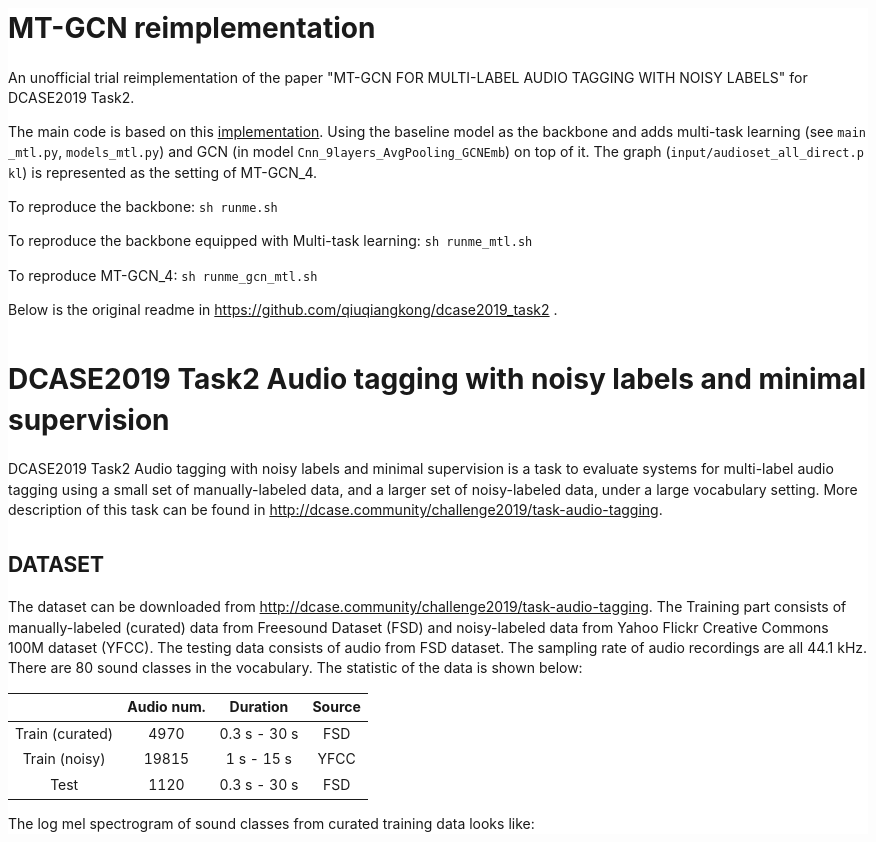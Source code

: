# MT-GCN reimplementation

An unofficial trial reimplementation of the paper "MT-GCN FOR MULTI-LABEL AUDIO TAGGING WITH NOISY LABELS" for DCASE2019 Task2.

The main code is based on this [implementation](https://github.com/qiuqiangkong/dcase2019_task2). Using the baseline model as the backbone and adds multi-task learning (see `main_mtl.py`, `models_mtl.py`) and GCN (in model `Cnn_9layers_AvgPooling_GCNEmb`) on top of it. The graph (`input/audioset_all_direct.pkl`) is represented as the setting of MT-GCN_4.

To reproduce the backbone: `sh runme.sh`

To reproduce the backbone equipped with Multi-task learning: `sh runme_mtl.sh`

To reproduce MT-GCN_4: `sh runme_gcn_mtl.sh`


Below is the original readme in https://github.com/qiuqiangkong/dcase2019_task2 .

# DCASE2019 Task2 Audio tagging with noisy labels and minimal supervision

DCASE2019 Task2 Audio tagging with noisy labels and minimal supervision is a task to evaluate systems for multi-label audio tagging using a small set of manually-labeled data, and a larger set of noisy-labeled data, under a large vocabulary setting. More description of this task can be found in http://dcase.community/challenge2019/task-audio-tagging.

## DATASET
The dataset can be downloaded from http://dcase.community/challenge2019/task-audio-tagging. The Training part consists of manually-labeled (curated) data from Freesound Dataset (FSD) and noisy-labeled data from Yahoo Flickr Creative Commons 100M dataset (YFCC). The testing data consists of audio from FSD dataset. The sampling rate of audio recordings are all 44.1 kHz. There are 80 sound classes in the vocabulary. The statistic of the data is shown below:

|                 | Audio num. |   Duration   | Source |
|:---------------:|:----------:|:------------:|:------:|
| Train (curated) |    4970    | 0.3 s - 30 s |   FSD  |
|  Train (noisy)  |    19815   |  1 s - 15 s  |  YFCC  |
|       Test      |    1120    | 0.3 s - 30 s |   FSD  |

The log mel spectrogram of sound classes from curated training data looks like:
